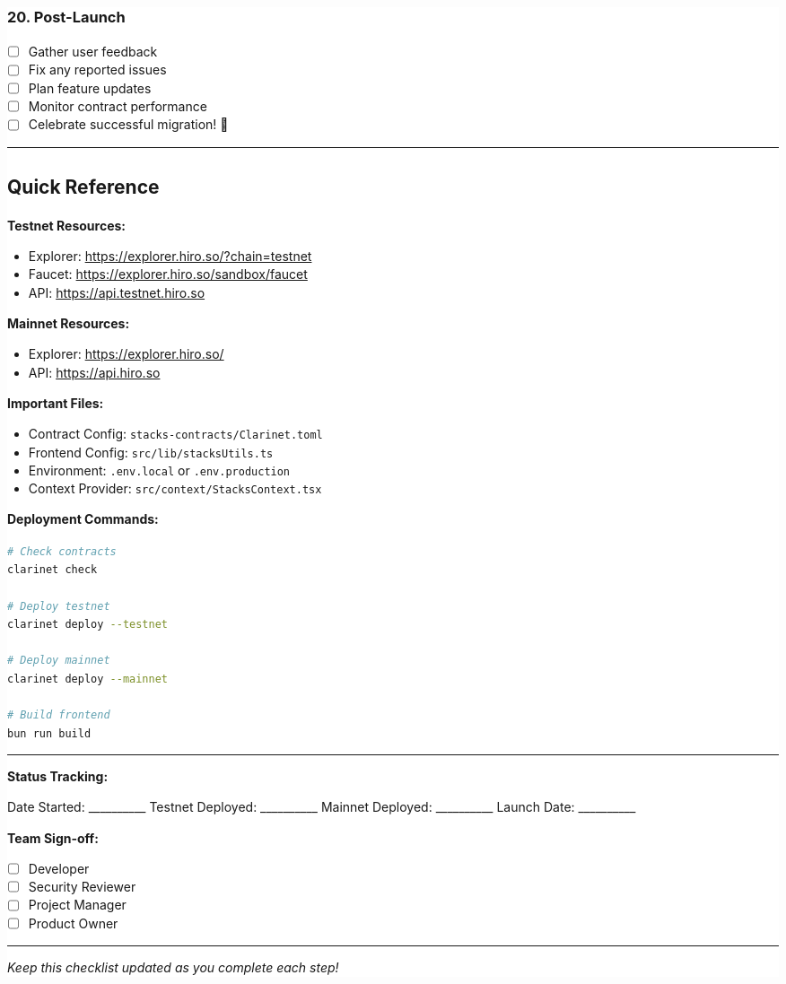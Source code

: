 ### 20. Post-Launch
- [ ] Gather user feedback
- [ ] Fix any reported issues
- [ ] Plan feature updates
- [ ] Monitor contract performance
- [ ] Celebrate successful migration! 🎉

---

## Quick Reference

**Testnet Resources:**
- Explorer: https://explorer.hiro.so/?chain=testnet
- Faucet: https://explorer.hiro.so/sandbox/faucet
- API: https://api.testnet.hiro.so

**Mainnet Resources:**
- Explorer: https://explorer.hiro.so/
- API: https://api.hiro.so

**Important Files:**
- Contract Config: `stacks-contracts/Clarinet.toml`
- Frontend Config: `src/lib/stacksUtils.ts`
- Environment: `.env.local` or `.env.production`
- Context Provider: `src/context/StacksContext.tsx`

**Deployment Commands:**
```bash
# Check contracts
clarinet check

# Deploy testnet
clarinet deploy --testnet

# Deploy mainnet
clarinet deploy --mainnet

# Build frontend
bun run build
```

---

**Status Tracking:**

Date Started: __________
Testnet Deployed: __________
Mainnet Deployed: __________
Launch Date: __________

**Team Sign-off:**
- [ ] Developer
- [ ] Security Reviewer
- [ ] Project Manager
- [ ] Product Owner

---

*Keep this checklist updated as you complete each step!*
